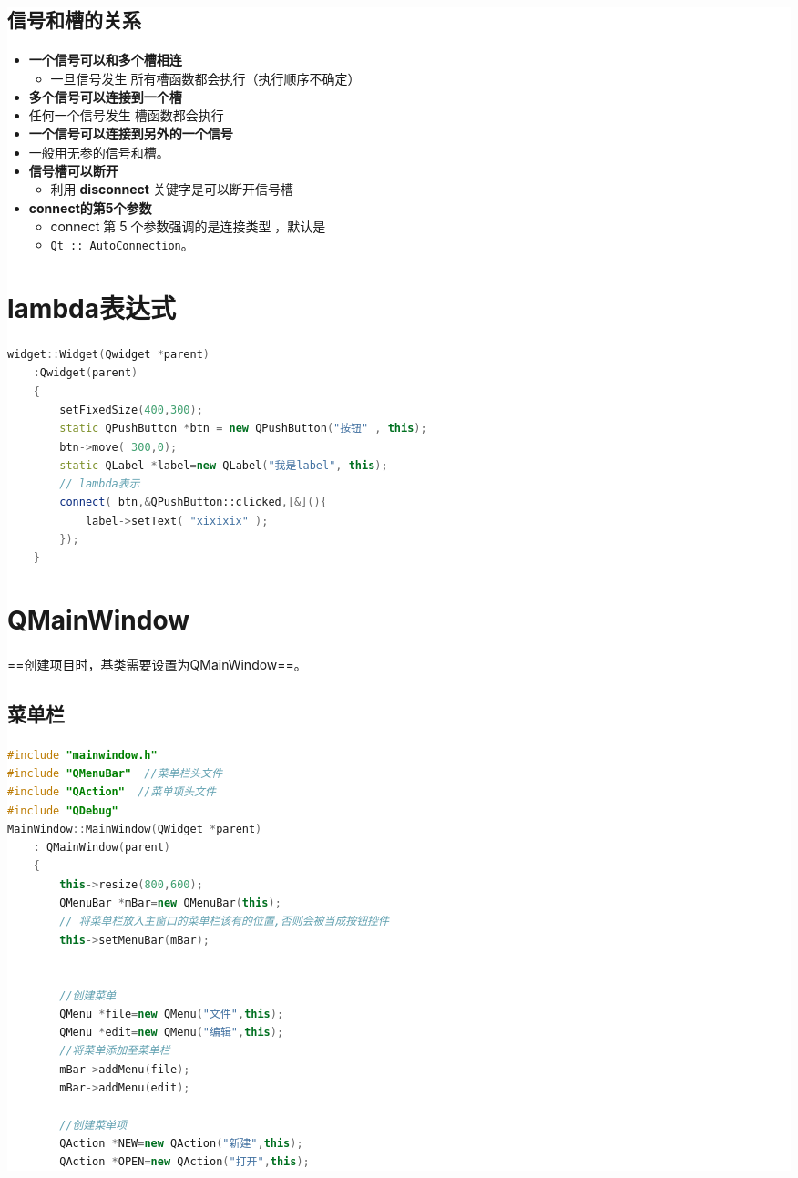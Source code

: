 ## 信号和槽的关系

- **一个信号可以和多个槽相连** 
  - 一旦信号发生 所有槽函数都会执行（执行顺序不确定）
-  **多个信号可以连接到一个槽** 
  - 任何一个信号发生 槽函数都会执行
-  **一个信号可以连接到另外的一个信号** 
  - 一般用无参的信号和槽。 
- **信号槽可以断开** 
  - 利用 **disconnect** 关键字是可以断开信号槽 
- **connect的第5个参数**
  -  connect 第 5 个参数强调的是连接类型 ，默认是
  - `Qt :: AutoConnection`。

# lambda表达式

```c++
widget::Widget(Qwidget *parent)
    :Qwidget(parent)
    {
        setFixedSize(400,300);
        static QPushButton *btn = new QPushButton("按钮" , this);
        btn->move( 300,0);
        static QLabel *label=new QLabel("我是label", this);
        // lambda表示
        connect( btn,&QPushButton::clicked,[&](){
            label->setText( "xixixix" );
        });
    }

```

# QMainWindow

==创建项目时，基类需要设置为QMainWindow==。

## 菜单栏

```c++
#include "mainwindow.h"
#include "QMenuBar"  //菜单栏头文件
#include "QAction"  //菜单项头文件
#include "QDebug"
MainWindow::MainWindow(QWidget *parent)
    : QMainWindow(parent)
    {
        this->resize(800,600);
        QMenuBar *mBar=new QMenuBar(this);
        // 将菜单栏放入主窗口的菜单栏该有的位置,否则会被当成按钮控件
        this->setMenuBar(mBar);


        //创建菜单
        QMenu *file=new QMenu("文件",this);
        QMenu *edit=new QMenu("编辑",this);
        //将菜单添加至菜单栏
        mBar->addMenu(file);
        mBar->addMenu(edit);

        //创建菜单项
        QAction *NEW=new QAction("新建",this);
        QAction *OPEN=new QAction("打开",this);
```